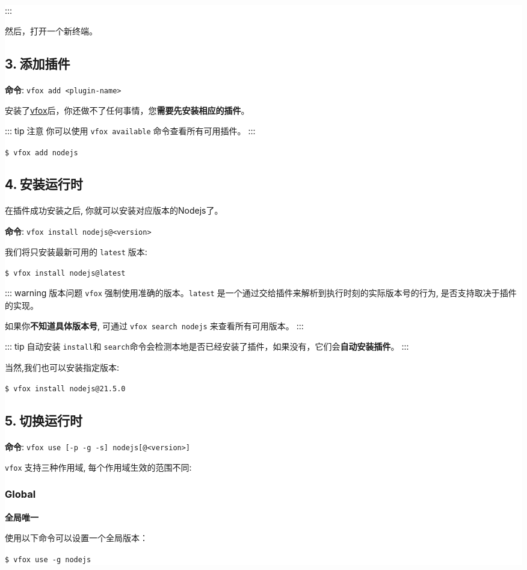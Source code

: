 :::

然后，打开一个新终端。

## 3. 添加插件

**命令**: `vfox add <plugin-name>`

安装了[vfox](https://github.com/version-fox/vfox)后，你还做不了任何事情，您**需要先安装相应的插件**。

::: tip 注意
你可以使用 `vfox available` 命令查看所有可用插件。
:::

```bash 
$ vfox add nodejs
```

## 4. 安装运行时

在插件成功安装之后, 你就可以安装对应版本的Nodejs了。

**命令**: `vfox install nodejs@<version>`

我们将只安装最新可用的 `latest` 版本:

```
$ vfox install nodejs@latest
```

::: warning 版本问题
`vfox` 强制使用准确的版本。`latest` 是一个通过交给插件来解析到执行时刻的实际版本号的行为, 是否支持取决于插件的实现。

如果你**不知道具体版本号**, 可通过 `vfox search nodejs` 来查看所有可用版本。
:::

::: tip 自动安装
`install`和 `search`命令会检测本地是否已经安装了插件，如果没有，它们会**自动安装插件**。
:::

当然,我们也可以安装指定版本:

```bash
$ vfox install nodejs@21.5.0
```

## 5. 切换运行时

**命令**: `vfox use [-p -g -s] nodejs[@<version>]`

`vfox` 支持三种作用域, 每个作用域生效的范围不同:

### Global

**全局唯一**

使用以下命令可以设置一个全局版本：
```shell
$ vfox use -g nodejs
```
